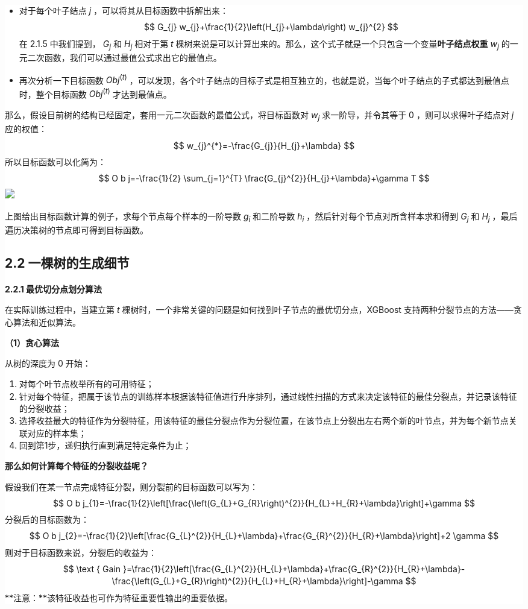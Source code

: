 - 对于每个叶子结点 $j$ ，可以将其从目标函数中拆解出来：
  $$
  G_{j} w_{j}+\frac{1}{2}\left(H_{j}+\lambda\right) w_{j}^{2}
  $$
  在 2.1.5 中我们提到， $G_j$ 和 $H_j$ 相对于第 $t$ 棵树来说是可以计算出来的。那么，这个式子就是一个只包含一个变量**叶子结点权重** $w_j$ 的一元二次函数，我们可以通过最值公式求出它的最值点。

- 再次分析一下目标函数 $Obj^{(t)}$ ，可以发现，各个叶子结点的目标子式是相互独立的，也就是说，当每个叶子结点的子式都达到最值点时，整个目标函数 $Obj^{(t)}$ 才达到最值点。

那么，假设目前树的结构已经固定，套用一元二次函数的最值公式，将目标函数对 $w_j$ 求一阶导，并令其等于 $0$ ，则可以求得叶子结点对 $j$ 应的权值：
$$
w_{j}^{*}=-\frac{G_{j}}{H_{j}+\lambda}
$$
所以目标函数可以化简为：
$$
O b j=-\frac{1}{2} \sum_{j=1}^{T} \frac{G_{j}^{2}}{H_{j}+\lambda}+\gamma T
$$
![](/Users/helloword/Anmingyu/Gor-rok/Algs/GBDT/MicroStrong/07_XGBoost/Fig5.png)

上图给出目标函数计算的例子，求每个节点每个样本的一阶导数 $g_i$ 和二阶导数 $h_i$ ，然后针对每个节点对所含样本求和得到 $G_j$ 和 $H_j$ ，最后遍历决策树的节点即可得到目标函数。

## 2.2 一棵树的生成细节

**2.2.1 最优切分点划分算法**

在实际训练过程中，当建立第 $t$ 棵树时，一个非常关键的问题是如何找到叶子节点的最优切分点，XGBoost 支持两种分裂节点的方法——贪心算法和近似算法。

**（1）贪心算法**

从树的深度为 $0$ 开始：

1. 对每个叶节点枚举所有的可用特征；
2. 针对每个特征，把属于该节点的训练样本根据该特征值进行升序排列，通过线性扫描的方式来决定该特征的最佳分裂点，并记录该特征的分裂收益；
3. 选择收益最大的特征作为分裂特征，用该特征的最佳分裂点作为分裂位置，在该节点上分裂出左右两个新的叶节点，并为每个新节点关联对应的样本集；
4. 回到第1步，递归执行直到满足特定条件为止；

**那么如何计算每个特征的分裂收益呢？**

假设我们在某一节点完成特征分裂，则分裂前的目标函数可以写为：
$$
O b j_{1}=-\frac{1}{2}\left[\frac{\left(G_{L}+G_{R}\right)^{2}}{H_{L}+H_{R}+\lambda}\right]+\gamma
$$
分裂后的目标函数为：
$$
O b j_{2}=-\frac{1}{2}\left[\frac{G_{L}^{2}}{H_{L}+\lambda}+\frac{G_{R}^{2}}{H_{R}+\lambda}\right]+2 \gamma
$$
则对于目标函数来说，分裂后的收益为：
$$
\text { Gain }=\frac{1}{2}\left[\frac{G_{L}^{2}}{H_{L}+\lambda}+\frac{G_{R}^{2}}{H_{R}+\lambda}-\frac{\left(G_{L}+G_{R}\right)^{2}}{H_{L}+H_{R}+\lambda}\right]-\gamma
$$
**注意：**该特征收益也可作为特征重要性输出的重要依据。
